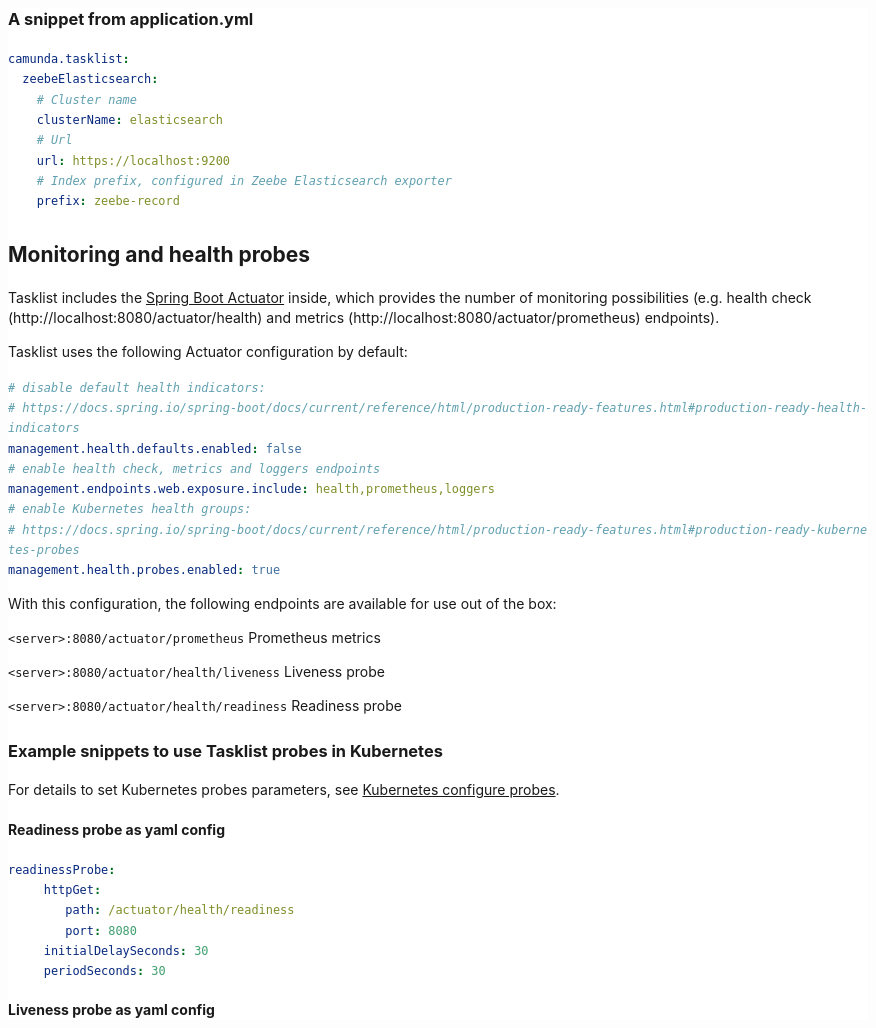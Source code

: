 ### A snippet from application.yml

```yaml
camunda.tasklist:
  zeebeElasticsearch:
    # Cluster name
    clusterName: elasticsearch
    # Url
    url: https://localhost:9200
    # Index prefix, configured in Zeebe Elasticsearch exporter
    prefix: zeebe-record
```

## Monitoring and health probes

Tasklist includes the [Spring Boot Actuator](https://docs.spring.io/spring-boot/docs/current/reference/html/production-ready-features.html#production-ready) inside, which
provides the number of monitoring possibilities (e.g. health check (http://localhost:8080/actuator/health) and metrics (http://localhost:8080/actuator/prometheus) endpoints).

Tasklist uses the following Actuator configuration by default:

```yaml
# disable default health indicators:
# https://docs.spring.io/spring-boot/docs/current/reference/html/production-ready-features.html#production-ready-health-indicators
management.health.defaults.enabled: false
# enable health check, metrics and loggers endpoints
management.endpoints.web.exposure.include: health,prometheus,loggers
# enable Kubernetes health groups:
# https://docs.spring.io/spring-boot/docs/current/reference/html/production-ready-features.html#production-ready-kubernetes-probes
management.health.probes.enabled: true
```

With this configuration, the following endpoints are available for use out of the box:

```<server>:8080/actuator/prometheus``` Prometheus metrics

```<server>:8080/actuator/health/liveness``` Liveness probe

```<server>:8080/actuator/health/readiness``` Readiness probe

### Example snippets to use Tasklist probes in Kubernetes

For details to set Kubernetes probes parameters, see [Kubernetes configure probes](https://kubernetes.io/docs/tasks/configure-pod-container/configure-liveness-readiness-startup-probes/#configure-probes).

#### Readiness probe as yaml config

```yaml
readinessProbe:
     httpGet:
        path: /actuator/health/readiness
        port: 8080
     initialDelaySeconds: 30
     periodSeconds: 30
```
#### Liveness probe as yaml config
